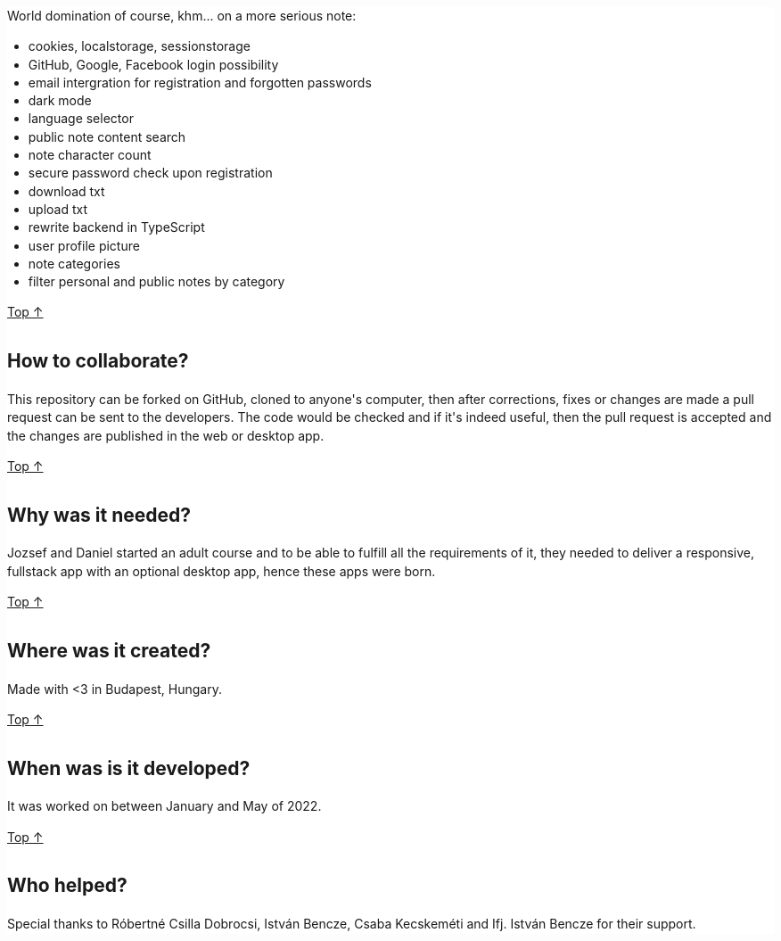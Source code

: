 World domination of course, khm... on a more serious note:

- cookies, localstorage, sessionstorage
- GitHub, Google, Facebook login possibility
- email intergration for registration and forgotten passwords
- dark mode
- language selector
- public note content search
- note character count
- secure password check upon registration
- download txt
- upload txt
- rewrite backend in TypeScript
- user profile picture
- note categories
- filter personal and public notes by category

[Top ↑](#top)



## How to collaborate? <a id="collaboration"></a>

This repository can be forked on GitHub, cloned to anyone's computer, then after corrections, fixes or changes are made a pull request can be sent to the developers. The code would be checked and if it's indeed useful, then the pull request is accepted and the changes are published in the web or desktop app.

[Top ↑](#top)

## Why was it needed? <a id="why-needed"></a>

Jozsef and Daniel started an adult course and to be able to fulfill all the requirements of it, they needed to deliver a responsive, fullstack app with an optional desktop app, hence these apps were born.

[Top ↑](#top)

## Where was it created? <a id="where-created"></a>

Made with <3 in Budapest, Hungary.

[Top ↑](#top)

## When was is it developed? <a id="when-developed"></a>

It was worked on between January and May of 2022.

[Top ↑](#top)

## Who helped? <name id="who-helped"></a>

Special thanks to Róbertné Csilla Dobrocsi, István Bencze, Csaba Kecskeméti and Ifj. István Bencze for their support.
